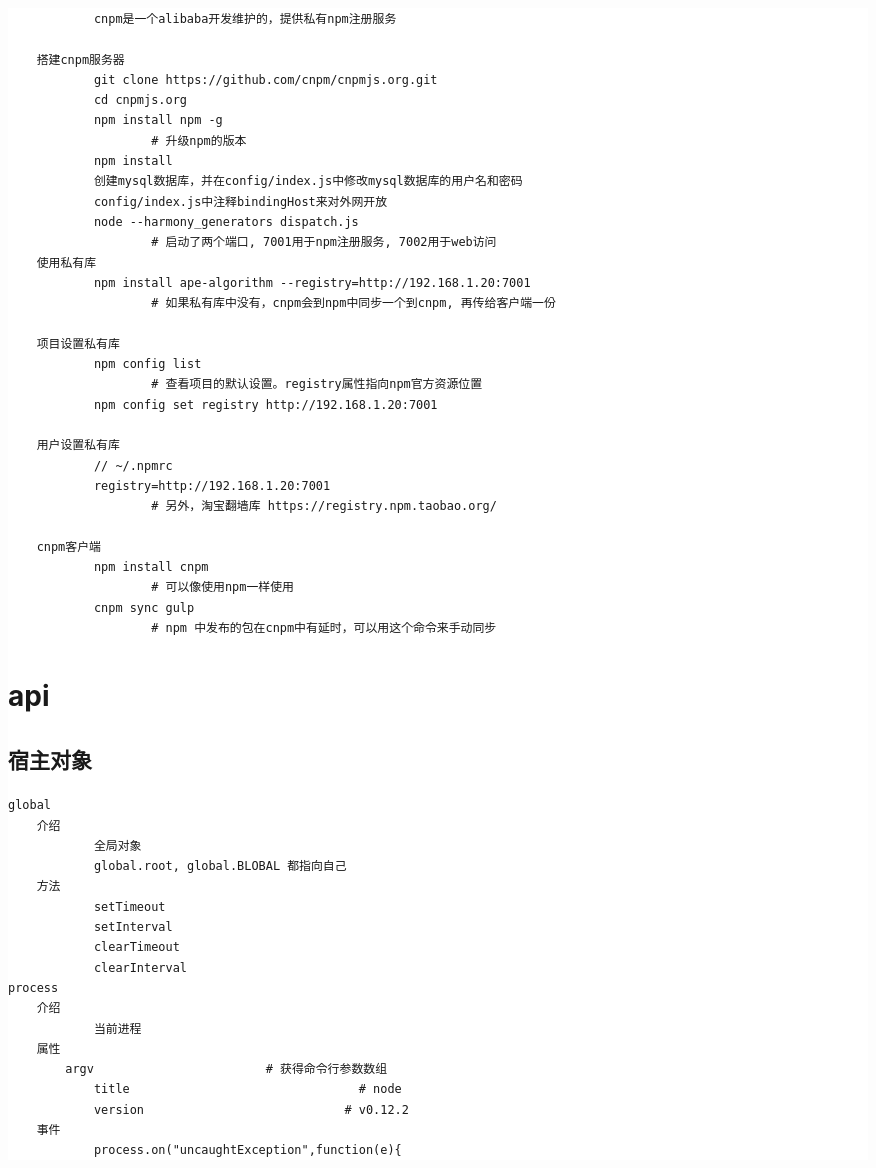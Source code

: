                 cnpm是一个alibaba开发维护的，提供私有npm注册服务

        搭建cnpm服务器
                git clone https://github.com/cnpm/cnpmjs.org.git
                cd cnpmjs.org
                npm install npm -g
                        # 升级npm的版本
                npm install
                创建mysql数据库，并在config/index.js中修改mysql数据库的用户名和密码
                config/index.js中注释bindingHost来对外网开放
                node --harmony_generators dispatch.js
                        # 启动了两个端口, 7001用于npm注册服务, 7002用于web访问
        使用私有库
                npm install ape-algorithm --registry=http://192.168.1.20:7001
                        # 如果私有库中没有，cnpm会到npm中同步一个到cnpm, 再传给客户端一份

        项目设置私有库
                npm config list
                        # 查看项目的默认设置。registry属性指向npm官方资源位置
                npm config set registry http://192.168.1.20:7001

        用户设置私有库
                // ~/.npmrc
                registry=http://192.168.1.20:7001
                        # 另外，淘宝翻墙库 https://registry.npm.taobao.org/

        cnpm客户端
                npm install cnpm
                        # 可以像使用npm一样使用
                cnpm sync gulp
                        # npm 中发布的包在cnpm中有延时，可以用这个命令来手动同步
            
# api     
## 宿主对象
    global
        介绍
                全局对象
                global.root, global.BLOBAL 都指向自己
        方法
                setTimeout
                setInterval
                clearTimeout
                clearInterval
    process
        介绍
                当前进程
        属性
            argv                        # 获得命令行参数数组
                title                                # node
                version                            # v0.12.2
        事件
                process.on("uncaughtException",function(e){